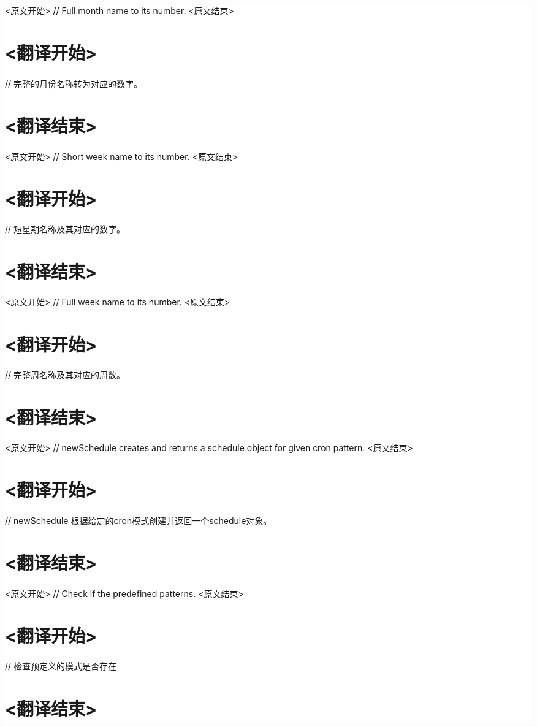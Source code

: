 
<原文开始>
// Full month name to its number.
<原文结束>

# <翻译开始>
// 完整的月份名称转为对应的数字。
# <翻译结束>


<原文开始>
// Short week name to its number.
<原文结束>

# <翻译开始>
// 短星期名称及其对应的数字。
# <翻译结束>


<原文开始>
// Full week name to its number.
<原文结束>

# <翻译开始>
// 完整周名称及其对应的周数。
# <翻译结束>


<原文开始>
// newSchedule creates and returns a schedule object for given cron pattern.
<原文结束>

# <翻译开始>
// newSchedule 根据给定的cron模式创建并返回一个schedule对象。
# <翻译结束>


<原文开始>
// Check if the predefined patterns.
<原文结束>

# <翻译开始>
// 检查预定义的模式是否存在
# <翻译结束>
